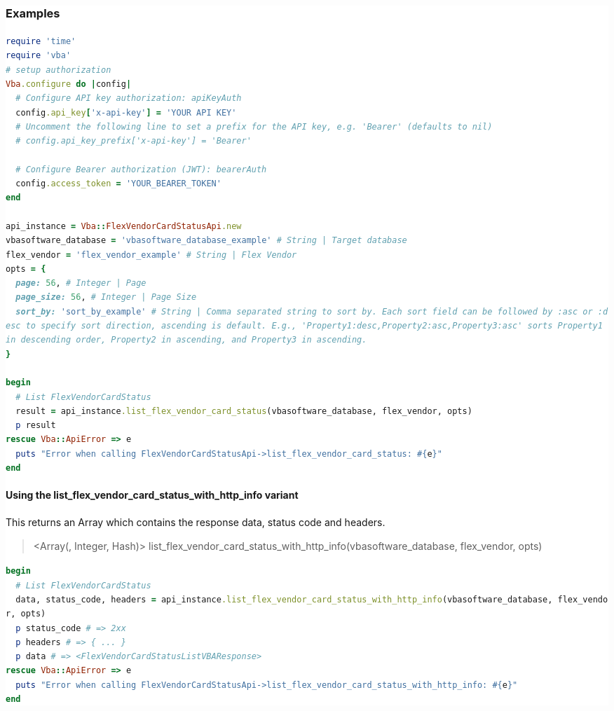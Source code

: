 ### Examples

```ruby
require 'time'
require 'vba'
# setup authorization
Vba.configure do |config|
  # Configure API key authorization: apiKeyAuth
  config.api_key['x-api-key'] = 'YOUR API KEY'
  # Uncomment the following line to set a prefix for the API key, e.g. 'Bearer' (defaults to nil)
  # config.api_key_prefix['x-api-key'] = 'Bearer'

  # Configure Bearer authorization (JWT): bearerAuth
  config.access_token = 'YOUR_BEARER_TOKEN'
end

api_instance = Vba::FlexVendorCardStatusApi.new
vbasoftware_database = 'vbasoftware_database_example' # String | Target database
flex_vendor = 'flex_vendor_example' # String | Flex Vendor
opts = {
  page: 56, # Integer | Page
  page_size: 56, # Integer | Page Size
  sort_by: 'sort_by_example' # String | Comma separated string to sort by. Each sort field can be followed by :asc or :desc to specify sort direction, ascending is default. E.g., 'Property1:desc,Property2:asc,Property3:asc' sorts Property1 in descending order, Property2 in ascending, and Property3 in ascending.
}

begin
  # List FlexVendorCardStatus
  result = api_instance.list_flex_vendor_card_status(vbasoftware_database, flex_vendor, opts)
  p result
rescue Vba::ApiError => e
  puts "Error when calling FlexVendorCardStatusApi->list_flex_vendor_card_status: #{e}"
end
```

#### Using the list_flex_vendor_card_status_with_http_info variant

This returns an Array which contains the response data, status code and headers.

> <Array(<FlexVendorCardStatusListVBAResponse>, Integer, Hash)> list_flex_vendor_card_status_with_http_info(vbasoftware_database, flex_vendor, opts)

```ruby
begin
  # List FlexVendorCardStatus
  data, status_code, headers = api_instance.list_flex_vendor_card_status_with_http_info(vbasoftware_database, flex_vendor, opts)
  p status_code # => 2xx
  p headers # => { ... }
  p data # => <FlexVendorCardStatusListVBAResponse>
rescue Vba::ApiError => e
  puts "Error when calling FlexVendorCardStatusApi->list_flex_vendor_card_status_with_http_info: #{e}"
end
```

